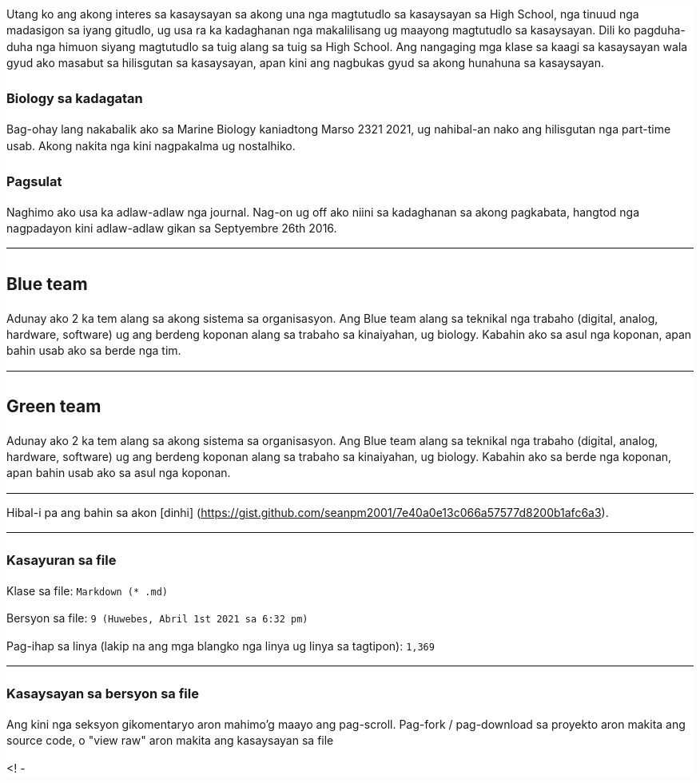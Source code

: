 Utang ko ang akong interes sa kasaysayan sa akong una nga magtutudlo sa kasaysayan sa High School, nga tinuud nga madasigon sa iyang gitudlo, ug usa ra ka kadaghanan nga makalilisang ug maayong magtutudlo sa kasaysayan. Dili ko pagduha-duha nga himuon siyang magtutudlo sa tuig alang sa tuig sa High School. Ang nangaging mga klase sa kaagi sa kasaysayan wala gyud ako masabut sa hilisgutan sa kasaysayan, apan kini ang nagbukas gyud sa akong hunahuna sa kasaysayan.

### Biology sa kadagatan

Bag-ohay lang nakabalik ako sa Marine Biology kaniadtong Marso 2321 2021, ug nahibal-an nako ang hilisgutan nga part-time usab. Akong nakita nga kini nagpakalma ug nostalhiko.

### Pagsulat

Naghimo ako usa ka adlaw-adlaw nga journal. Nag-on ug off ako niini sa kadaghanan sa akong pagkabata, hangtod nga nagpadayon kini adlaw-adlaw gikan sa Septyembre 26th 2016.

***

## Blue team

Adunay ako 2 ka tem alang sa akong sistema sa organisasyon. Ang Blue team alang sa teknikal nga trabaho (digital, analog, hardware, software) ug ang berdeng koponan alang sa trabaho sa kinaiyahan, ug biology. Kabahin ako sa asul nga koponan, apan bahin usab ako sa berde nga tim.

---

## Green team

Adunay ako 2 ka tem alang sa akong sistema sa organisasyon. Ang Blue team alang sa teknikal nga trabaho (digital, analog, hardware, software) ug ang berdeng koponan alang sa trabaho sa kinaiyahan, ug biology. Kabahin ako sa berde nga koponan, apan bahin usab ako sa asul nga koponan.

***

Hibal-i pa ang bahin sa akon [dinhi] (https://gist.github.com/seanpm2001/7e40a0e13c066a57577d8200b1afc6a3).

***

### Kasayuran sa file

Klase sa file: `Markdown (* .md)`

Bersyon sa file: `9 (Huwebes, Abril 1st 2021 sa 6:32 pm)`

Pag-ihap sa linya (lakip na ang mga blangko nga linya ug linya sa tagtipon): `1,369`

***

### Kasaysayan sa bersyon sa file

Ang kini nga seksyon gikomentaryo aron mahimo’g maayo ang pag-scroll. Pag-fork / pag-download sa proyekto aron makita ang source code, o "view raw" aron makita ang kasaysayan sa file

<! -
